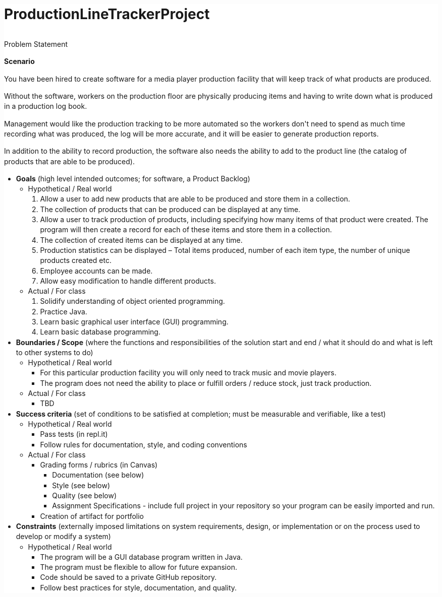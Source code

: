 # ProductionLineTrackerProject

## 

Problem Statement

**Scenario**

You have been hired to create software for a media player production facility that will keep track of what products are produced.

Without the software, workers on the production floor are physically producing items and having to write down what is produced in a production log book.

Management would like the production tracking to be more automated so the workers don't need to spend as much time recording what was produced, the log will be more accurate, and it will be easier to generate production reports.

In addition to the ability to record production, the software also needs the ability to add to the product line (the catalog of products that are able to be produced).

-   **Goals** (high level intended outcomes; for software, a Product Backlog)
    -   Hypothetical / Real world
        1.  Allow a user to add new products that are able to be produced and store them in a collection.
        2.  The collection of products that can be produced can be displayed at any time.
        3.  Allow a user to track production of products, including specifying how many items of that product were created. The program will then create a record for each of these items and store them in a collection.
        4.  The collection of created items can be displayed at any time.
        5.  Production statistics can be displayed – Total items produced, number of each item type, the number of unique products created etc.
        6.  Employee accounts can be made.
        7.  Allow easy modification to handle different products.
    -   Actual / For class
        1.  Solidify understanding of object oriented programming.
        2.  Practice Java.
        3.  Learn basic graphical user interface (GUI) programming.
        4.  Learn basic database programming.
-   **Boundaries / Scope** (where the functions and responsibilities of the solution start and end / what it should do and what is left to other systems to do)
    -   Hypothetical / Real world
        -   For this particular production facility you will only need to track music and movie players.
        -   The program does not need the ability to place or fulfill orders / reduce stock, just track production.
    -   Actual / For class
        -   TBD
-   **Success criteria** (set of conditions to be satisfied at completion; must be measurable and verifiable, like a test)
    -   Hypothetical / Real world
        -   Pass tests (in repl.it)
        -   Follow rules for documentation, style, and coding conventions
    -   Actual / For class
        -   Grading forms / rubrics (in Canvas)
            -   Documentation (see below)
            -   Style (see below)
            -   Quality (see below)
            -   Assignment Specifications - include full project in your repository so your program can be easily imported and run.
        -   Creation of artifact for portfolio
-   **Constraints** (externally imposed limitations on system requirements, design, or implementation or on the process used to develop or modify a system)
    -   Hypothetical / Real world
        -   The program will be a GUI database program written in Java.
        -   The program must be flexible to allow for future expansion.
        -   Code should be saved to a private GitHub repository.
        -   Follow best practices for style, documentation, and quality.